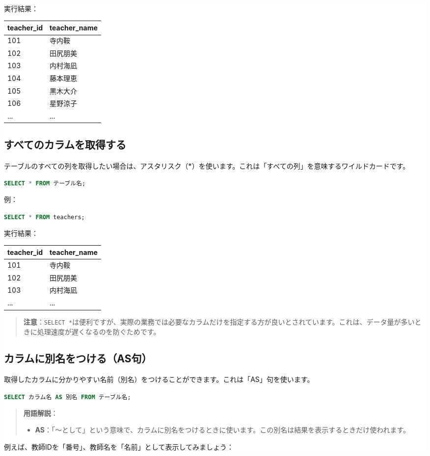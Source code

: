実行結果：

| teacher_id | teacher_name |
|------------|--------------|
| 101        | 寺内鞍       |
| 102        | 田尻朋美     |
| 103        | 内村海凪     |
| 104        | 藤本理恵     |
| 105        | 黒木大介     |
| 106        | 星野涼子     |
| ...        | ...          |

## すべてのカラムを取得する

テーブルのすべての列を取得したい場合は、アスタリスク（*）を使います。これは「すべての列」を意味するワイルドカードです。

```sql
SELECT * FROM テーブル名;
```

例：
```sql
SELECT * FROM teachers;
```

実行結果：

| teacher_id | teacher_name |
|------------|--------------|
| 101        | 寺内鞍       |
| 102        | 田尻朋美     |
| 103        | 内村海凪     |
| ...        | ...          |

> **注意**：`SELECT *`は便利ですが、実際の業務では必要なカラムだけを指定する方が良いとされています。これは、データ量が多いときに処理速度が遅くなるのを防ぐためです。

## カラムに別名をつける（AS句）

取得したカラムに分かりやすい名前（別名）をつけることができます。これは「AS」句を使います。

```sql
SELECT カラム名 AS 別名 FROM テーブル名;
```

> **用語解説**：
> - **AS**：「〜として」という意味で、カラムに別名をつけるときに使います。この別名は結果を表示するときだけ使われます。

例えば、教師IDを「番号」、教師名を「名前」として表示してみましょう：
